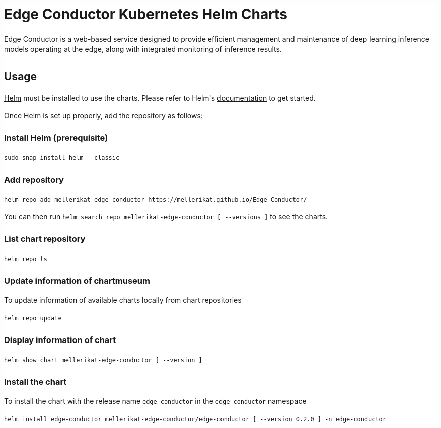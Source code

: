 # Edge Conductor Kubernetes Helm Charts

Edge Conductor is a web-based service designed to provide efficient management and maintenance of deep learning inference models operating at the edge, along with integrated monitoring of inference results.

## Usage

[Helm](https://helm.sh) must be installed to use the charts. Please refer to Helm's [documentation](https://helm.sh/docs/) to get started.

Once Helm is set up properly, add the repository as follows:

### Install Helm (prerequisite)

```console
sudo snap install helm --classic
```

### Add repository

```console
helm repo add mellerikat-edge-conductor https://mellerikat.github.io/Edge-Conductor/
```

You can then run `helm search repo mellerikat-edge-conductor [ --versions ]` to see the charts.

### List chart repository

```console
helm repo ls
```

### Update information of chartmuseum

To update information of available charts locally from chart repositories
```console
helm repo update
```

### Display information of chart

```
helm show chart mellerikat-edge-conductor [ --version ]
```

### Install the chart

To install the chart with the release name `edge-conductor` in the `edge-conductor` namespace

```console
helm install edge-conductor mellerikat-edge-conductor/edge-conductor [ --version 0.2.0 ] -n edge-conductor
```

